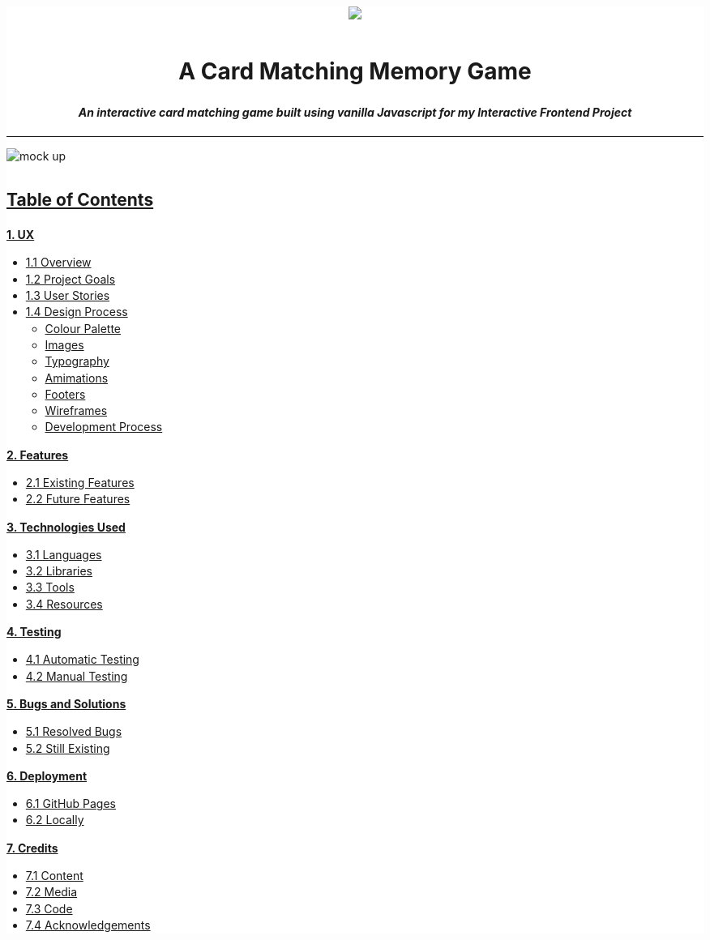 <div align="center">  

<img src="https://i.imgur.com/6eP9WUK.png">

# **A Card Matching Memory Game**

#### **_An interactive card matching game built using vanilla Javascript for my Interactive Frontend Project_** 

</div>

---

![mock up](https://i.imgur.com/UoKH5DY.png)

## [**Table of Contents**](#table-of-contents)

[**1. UX**](#1-ux)
- [1.1 Overview](#11-overview)
- [1.2 Project Goals](#12-project-goals)
- [1.3 User Stories](#13-user-stories)
- [1.4 Design Process](#14-design-process)
    * [Colour Palette](#colour-palette)
    * [Images](#images)
    * [Typography](#typography)
    * [Amimations](#animations)
    * [Footers](#footers)
    * [Wireframes](#wireframes)
    * [Development Process](#development-process)

[**2. Features**](#2-features)
- [2.1 Existing Features](#21-existing-features)
- [2.2 Future Features](#22-future-features)

[**3. Technologies Used**](#3-technologies-used)
- [3.1 Languages](#31-languages)
- [3.2 Libraries](#32-libraries)
- [3.3 Tools](#33-tools)
- [3.4 Resources](#34-resources)

[**4. Testing**](#4-testing)
- [4.1 Automatic Testing](#41-automatic-testing)
- [4.2 Manual Testing](#42-manual-testing)

[**5. Bugs and Solutions**](#5-bugs-and-solutions)
- [5.1 Resolved Bugs](#51-resolved-bugs)
- [5.2 Still Existing](#52-still-existing)

[**6. Deployment**](#6-deployment)
- [6.1 GitHub Pages](#61-github-pages)
- [6.2 Locally](#62-locally)

[**7. Credits**](#7-credits)
- [7.1 Content](#71-content)
- [7.2 Media](#72-media)
- [7.3 Code](#73-code)
- [7.4 Acknowledgements](#74-acknowledgements)
